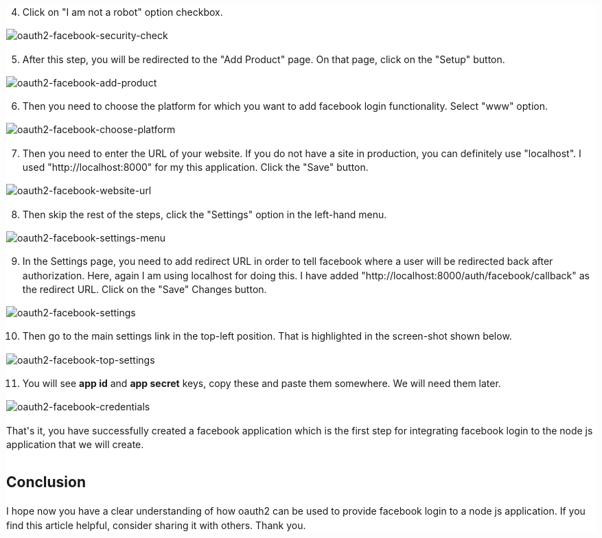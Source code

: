 4) Click on "I am not a robot" option checkbox.

![oauth2-facebook-security-check](https://1.bp.blogspot.com/-O9kUW_XEwp4/XZhvqJSed3I/AAAAAAAABkM/zQP8asY76JEfVC9RNZW0d2vA70zsvhxGgCLcBGAsYHQ/s640/oauth2-facebook-security-check.png "OAuth2 Facebook Security Check")

5) After this step, you will be redirected to the "Add Product" page. On that page, click on the "Setup" button.

![oauth2-facebook-add-product](https://1.bp.blogspot.com/-Frk1HrBeyAk/XZhv75SpFzI/AAAAAAAABkU/pCtQpKGVUjEkbOVnPe-ndXTUTvqUdGfrwCLcBGAsYHQ/s640/oauth2-facebook-add-product.jpg "OAuth2 Facebook Add product")

6) Then you need to choose the platform for which you want to add facebook login functionality. Select "www" option.

![oauth2-facebook-choose-platform](https://1.bp.blogspot.com/-DOkswNn7j7w/XZhwPBD8jII/AAAAAAAABkc/m5fjZP6b0WEPuj7QH5rMrpwLmaMhxWWAQCLcBGAsYHQ/s640/oauth2-facebook-choose-platform.png "OAuth2 Facebook Choose platform")

7) Then you need to enter the URL of your website. If you do not have a site in production, you can definitely use "localhost". I used "http://localhost:8000" for my this application. Click the "Save" button.

![oauth2-facebook-website-url](https://1.bp.blogspot.com/-Cn1te5O-VF4/XZhwfdQT2WI/AAAAAAAABkk/kU2xkH-n27QHBdtJ_4JjKO1KzCkV8txiQCLcBGAsYHQ/s640/oauth2-facebook-website-url.png "OAuth2 Facebook Website Url")

8) Then skip the rest of the steps, click the "Settings" option in the left-hand menu.

![oauth2-facebook-settings-menu](https://1.bp.blogspot.com/-YfdEko0rAIY/XZhwx93tsaI/AAAAAAAABks/242qi7NhP_0i34hNGIvZ4iCgzBzyu2ULgCLcBGAsYHQ/s320/oauth2-facebook-settings-menu.png "OAuth2 Facebook Settings Menu")

9) In the Settings page, you need to add redirect URL in order to tell facebook where a user will be redirected back after authorization. Here, again I am using localhost for doing this. I have added "http://localhost:8000/auth/facebook/callback" as the redirect URL. Click on the "Save" Changes button. 

![oauth2-facebook-settings](https://1.bp.blogspot.com/-EPRn4K5oYHg/XZhxKaV_7JI/AAAAAAAABk0/g25AyYaYmPAqvp15RW0U36nhBohEpOw-wCLcBGAsYHQ/s640/oauth2-facebook-oauth-settings.png "OAuth2 Facebook Settings")

10) Then go to the main settings link in the top-left position. That is highlighted in the screen-shot shown below.

![oauth2-facebook-top-settings](https://1.bp.blogspot.com/-14jYNcUERDc/XZhxhLRNDII/AAAAAAAABlA/eBCW3uaB3s4vDOgRUy5rKCrSfyLeYCg4QCLcBGAsYHQ/s320/oauth2-facebooktop-settings.png "OAuth2 Facebook Top Settings")

11) You will see **app id** and **app secret** keys, copy these and paste them somewhere. We will need them later.

![oauth2-facebook-credentials](https://1.bp.blogspot.com/-sO4FDxe18gg/XZhx2eXV6zI/AAAAAAAABlI/OzuNK9NcZ44M904CnjtMwmaSdm_Qt_OEACLcBGAsYHQ/s640/oauth2-facebook-credentials.jpg "OAuth2 Facebook Credentials")

That's it, you have successfully created a facebook application which is the first step for integrating facebook login to the node js application that we will create.

## Conclusion

I hope now you have a clear understanding of how oauth2 can be used to provide facebook login to a node js application. If you find this article helpful, consider sharing it with others. Thank you.